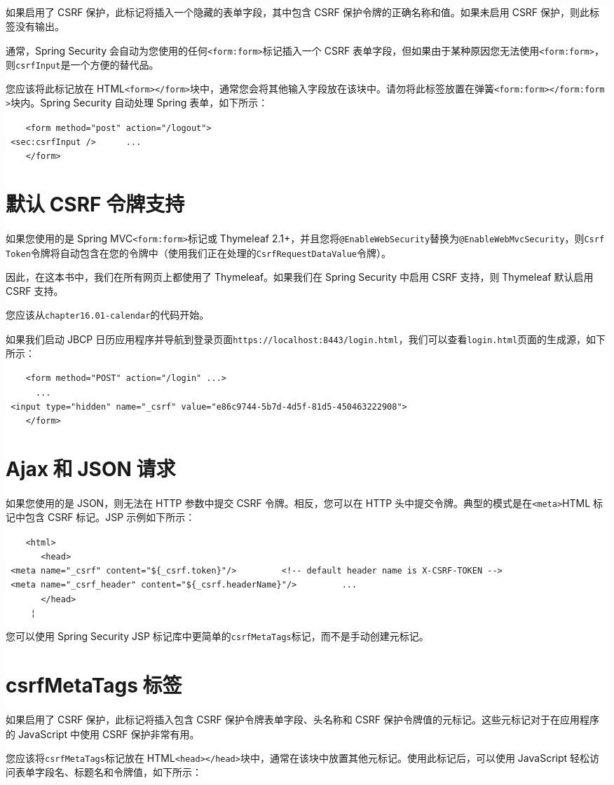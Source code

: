 如果启用了 CSRF 保护，此标记将插入一个隐藏的表单字段，其中包含 CSRF 保护令牌的正确名称和值。如果未启用 CSRF 保护，则此标签没有输出。

通常，Spring Security 会自动为您使用的任何`<form:form>`标记插入一个 CSRF 表单字段，但如果由于某种原因您无法使用`<form:form>`，则`csrfInput`是一个方便的替代品。

您应该将此标记放在 HTML`<form></form>`块中，通常您会将其他输入字段放在该块中。请勿将此标签放置在弹簧`<form:form></form:form>`块内。Spring Security 自动处理 Spring 表单，如下所示：

```
    <form method="post" action="/logout">
 <sec:csrfInput />      ...
    </form>
```

# 默认 CSRF 令牌支持

如果您使用的是 Spring MVC`<form:form>`标记或 Thymeleaf 2.1+，并且您将`@EnableWebSecurity`替换为`@EnableWebMvcSecurity`，则`CsrfToken`令牌将自动包含在您的令牌中（使用我们正在处理的`CsrfRequestDataValue`令牌）。

因此，在这本书中，我们在所有网页上都使用了 Thymeleaf。如果我们在 Spring Security 中启用 CSRF 支持，则 Thymeleaf 默认启用 CSRF 支持。

您应该从`chapter16.01-calendar`的代码开始。

如果我们启动 JBCP 日历应用程序并导航到登录页面`https://localhost:8443/login.html`，我们可以查看`login.html`页面的生成源，如下所示：

```
    <form method="POST" action="/login" ...>
      ...
 <input type="hidden" name="_csrf" value="e86c9744-5b7d-4d5f-81d5-450463222908">
    </form>
```

# Ajax 和 JSON 请求

如果您使用的是 JSON，则无法在 HTTP 参数中提交 CSRF 令牌。相反，您可以在 HTTP 头中提交令牌。典型的模式是在`<meta>`HTML 标记中包含 CSRF 标记。JSP 示例如下所示：

```
    <html>
       <head>
 <meta name="_csrf" content="${_csrf.token}"/>         <!-- default header name is X-CSRF-TOKEN -->
 <meta name="_csrf_header" content="${_csrf.headerName}"/>         ...
       </head>
     ¦
```

您可以使用 Spring Security JSP 标记库中更简单的`csrfMetaTags`标记，而不是手动创建元标记。

# csrfMetaTags 标签

如果启用了 CSRF 保护，此标记将插入包含 CSRF 保护令牌表单字段、头名称和 CSRF 保护令牌值的元标记。这些元标记对于在应用程序的 JavaScript 中使用 CSRF 保护非常有用。

您应该将`csrfMetaTags`标记放在 HTML`<head></head>`块中，通常在该块中放置其他元标记。使用此标记后，可以使用 JavaScript 轻松访问表单字段名、标题名和令牌值，如下所示：
